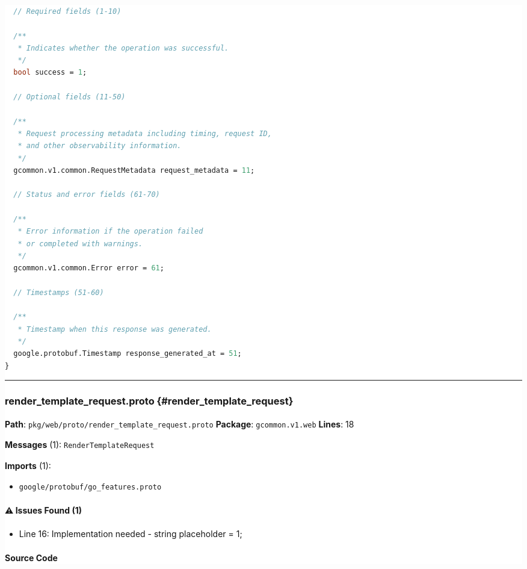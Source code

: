 ```protobuf
  // Required fields (1-10)

  /**
   * Indicates whether the operation was successful.
   */
  bool success = 1;

  // Optional fields (11-50)

  /**
   * Request processing metadata including timing, request ID,
   * and other observability information.
   */
  gcommon.v1.common.RequestMetadata request_metadata = 11;

  // Status and error fields (61-70)

  /**
   * Error information if the operation failed
   * or completed with warnings.
   */
  gcommon.v1.common.Error error = 61;

  // Timestamps (51-60)

  /**
   * Timestamp when this response was generated.
   */
  google.protobuf.Timestamp response_generated_at = 51;
}

```

---

### render_template_request.proto {#render_template_request}

**Path**: `pkg/web/proto/render_template_request.proto` **Package**:
`gcommon.v1.web` **Lines**: 18

**Messages** (1): `RenderTemplateRequest`

**Imports** (1):

- `google/protobuf/go_features.proto`

#### ⚠️ Issues Found (1)

- Line 16: Implementation needed - string placeholder = 1;

#### Source Code
